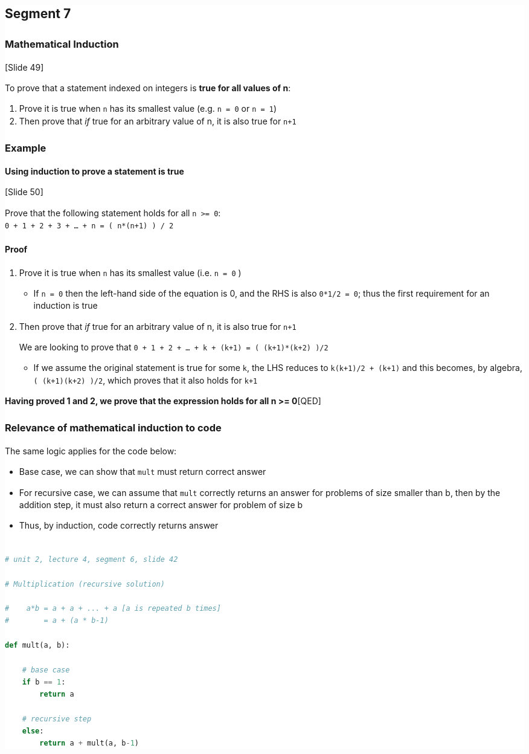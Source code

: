 

## Segment 7

### Mathematical Induction

[Slide 49]

To prove that a statement indexed on integers is **true for all values of n**: 

1. Prove it is true when `n` has its smallest value (e.g. `n = 0` or `n = 1`)
2. Then prove that *if* true for an arbitrary value of n, it is also true for `n+1`


### Example

**Using induction to prove a statement is true**

[Slide 50]

Prove that the following statement holds for all `n >= 0`:  
`0 + 1 + 2 + 3 + … + n = ( n*(n+1) ) / 2`

#### Proof

1. Prove it is true when `n` has its smallest value (i.e. `n = 0` )

    * If `n = 0` then the left-hand side of the equation is 0, and the RHS is also `0*1/2 = 0`; thus
      the first requirement for an induction is true

2. Then prove that *if* true for an arbitrary value of n, it is also true for `n+1`

    We are looking to prove that `0 + 1 + 2 + … + k + (k+1) = ( (k+1)*(k+2) )/2`
    
    * If we assume the original statement is true for some `k`, the LHS reduces to 
      `k(k+1)/2 + (k+1)` and this becomes, by algebra, `( (k+1)(k+2) )/2`, which proves that it also 
      holds for `k+1`

**Having proved 1 and 2, we prove that the expression holds for all n >= 0**[QED]



### Relevance of mathematical induction to code

The same logic applies for the code below:

* Base case, we can show that `mult` must return correct answer

* For recursive case, we can assume that `mult` correctly returns an answer for problems of size
  smaller than b, then by the addition step, it must also return a correct answer for problem of
  size b

* Thus, by induction, code correctly returns answer

```Python

# unit 2, lecture 4, segment 6, slide 42

# Multiplication (recursive solution)

#    a*b = a + a + ... + a [a is repeated b times]
#        = a + (a * b-1)

def mult(a, b):

    # base case
    if b == 1:
        return a

    # recursive step
    else:
        return a + mult(a, b-1)
```